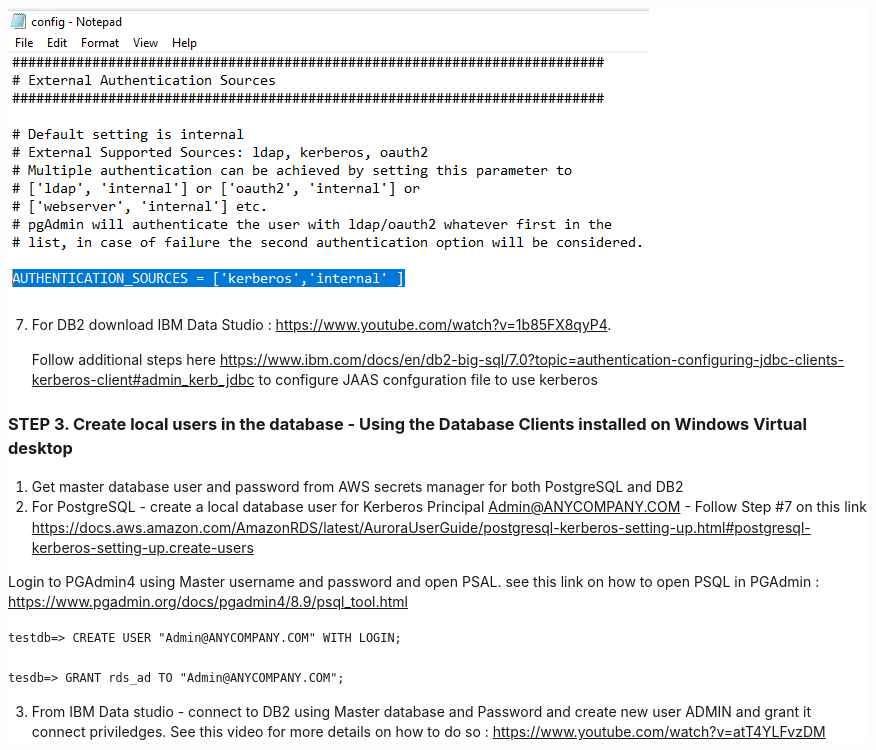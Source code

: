![Alt text](docs/pgadmin4-kerberos-config.png?raw=true "Optional Title")


7. For DB2 download IBM Data Studio : https://www.youtube.com/watch?v=1b85FX8qyP4. 

   Follow additional steps here https://www.ibm.com/docs/en/db2-big-sql/7.0?topic=authentication-configuring-jdbc-clients-kerberos-client#admin_kerb_jdbc to configure JAAS confguration file to use kerberos


### STEP 3. Create local users in the database - Using the Database Clients installed on Windows Virtual desktop

1. Get master database user and password from AWS secrets manager for both PostgreSQL and DB2 
2. For PostgreSQL - create a local database user for Kerberos Principal Admin@ANYCOMPANY.COM - Follow Step #7 on this link https://docs.aws.amazon.com/AmazonRDS/latest/AuroraUserGuide/postgresql-kerberos-setting-up.html#postgresql-kerberos-setting-up.create-users


Login to PGAdmin4 using Master username and password and open PSAL. see this link on  how to open PSQL in PGAdmin : https://www.pgadmin.org/docs/pgadmin4/8.9/psql_tool.html

```
testdb=> CREATE USER "Admin@ANYCOMPANY.COM" WITH LOGIN;

tesdb=> GRANT rds_ad TO "Admin@ANYCOMPANY.COM";
```
3. From IBM Data studio - connect to DB2 using Master database and Password and create new user ADMIN  and grant it connect priviledges. See this video for more details on how to do so : https://www.youtube.com/watch?v=atT4YLFvzDM

